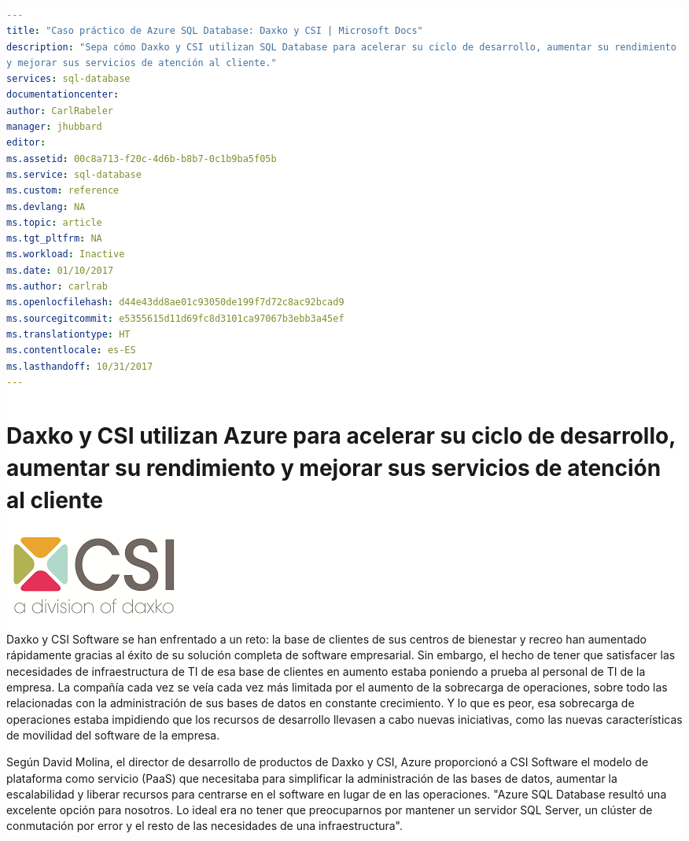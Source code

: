 ```yaml
---
title: "Caso práctico de Azure SQL Database: Daxko y CSI | Microsoft Docs"
description: "Sepa cómo Daxko y CSI utilizan SQL Database para acelerar su ciclo de desarrollo, aumentar su rendimiento y mejorar sus servicios de atención al cliente."
services: sql-database
documentationcenter: 
author: CarlRabeler
manager: jhubbard
editor: 
ms.assetid: 00c8a713-f20c-4d6b-b8b7-0c1b9ba5f05b
ms.service: sql-database
ms.custom: reference
ms.devlang: NA
ms.topic: article
ms.tgt_pltfrm: NA
ms.workload: Inactive
ms.date: 01/10/2017
ms.author: carlrab
ms.openlocfilehash: d44e43dd8ae01c93050de199f7d72c8ac92bcad9
ms.sourcegitcommit: e5355615d11d69fc8d3101ca97067b3ebb3a45ef
ms.translationtype: HT
ms.contentlocale: es-ES
ms.lasthandoff: 10/31/2017
---
```

# <a name="daxkocsi-used-azure-to-accelerate-its-development-cycle-and-to-enhance-its-customer-services-and-performance"></a>Daxko y CSI utilizan Azure para acelerar su ciclo de desarrollo, aumentar su rendimiento y mejorar sus servicios de atención al cliente
![Logotipo de Daxko/CSI](./media/sql-database-implementation-daxko/csidaxkologo25.png)

Daxko y CSI Software se han enfrentado a un reto: la base de clientes de sus centros de bienestar y recreo han aumentado rápidamente gracias al éxito de su solución completa de software empresarial. Sin embargo, el hecho de tener que satisfacer las necesidades de infraestructura de TI de esa base de clientes en aumento estaba poniendo a prueba al personal de TI de la empresa. La compañía cada vez se veía cada vez más limitada por el aumento de la sobrecarga de operaciones, sobre todo las relacionadas con la administración de sus bases de datos en constante crecimiento. Y lo que es peor, esa sobrecarga de operaciones estaba impidiendo que los recursos de desarrollo llevasen a cabo nuevas iniciativas, como las nuevas características de movilidad del software de la empresa.

Según David Molina, el director de desarrollo de productos de Daxko y CSI, Azure proporcionó a CSI Software el modelo de plataforma como servicio (PaaS) que necesitaba para simplificar la administración de las bases de datos, aumentar la escalabilidad y liberar recursos para centrarse en el software en lugar de en las operaciones. "Azure SQL Database resultó una excelente opción para nosotros. Lo ideal era no tener que preocuparnos por mantener un servidor SQL Server, un clúster de conmutación por error y el resto de las necesidades de una infraestructura".
